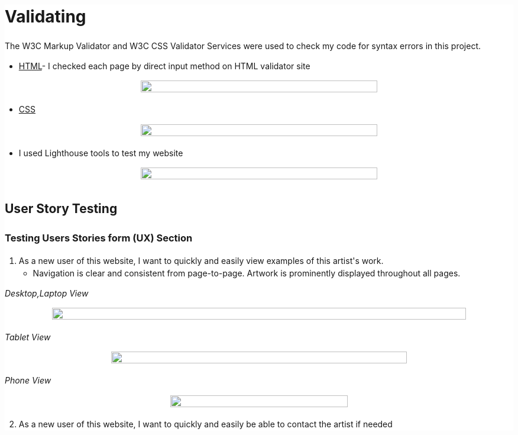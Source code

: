# Validating 
The W3C Markup Validator and W3C CSS Validator Services were used to check my code for syntax errors in this project.

- [HTML](https://validator.w3.org/#validate_by_input)- I checked each page by direct input method on HTML validator site

<p align="center">
<img src="#" width="400" height="100%">
</p>

- [CSS](https://jigsaw.w3.org/css-validator/)

<p align="center">
<img src="#" width="400" height="100%">
</p>

- I used Lighthouse tools to test my website
<p align="center">
<img src="#" width="400" height="100%">
</p>

## User Story Testing

### **Testing Users Stories form (UX) Section**

1.  As a new user of this website, I want to quickly and easily view examples of this artist's work.
    -  Navigation is clear and consistent from page-to-page. Artwork is prominently displayed throughout all pages.

 *Desktop,Laptop View*

<p align="center">
<img src="#" width="700" height="100%">
</p>
        

 *Tablet View* 

<p align="center">
<img src="#" width="500" height="100%">
</p>

 *Phone View*

<p align="center">
<img src="#" width="300" height="100%">
</p>


2. As a new user of this website, I want to quickly and easily be able to contact the artist if needed
